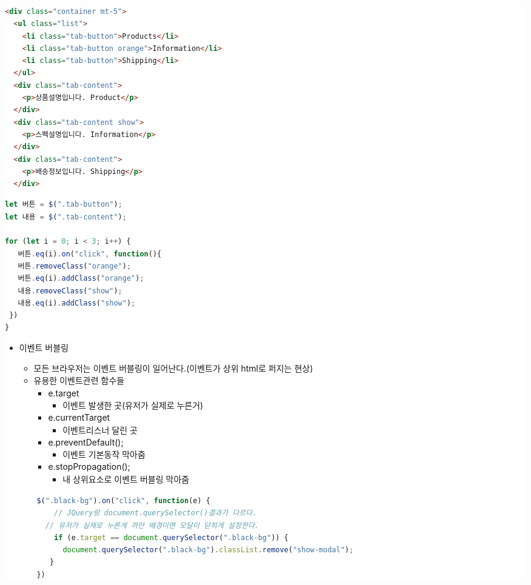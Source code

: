   ```html
  <div class="container mt-5">
    <ul class="list">
      <li class="tab-button">Products</li>
      <li class="tab-button orange">Information</li>
      <li class="tab-button">Shipping</li>
    </ul>
    <div class="tab-content">
      <p>상품설명입니다. Product</p>
    </div>
    <div class="tab-content show">
      <p>스펙설명입니다. Information</p>
    </div>
    <div class="tab-content">
      <p>배송정보입니다. Shipping</p>
    </div>
  ```

  

  ```js
  let 버튼 = $(".tab-button");
  let 내용 = $(".tab-content");
  
  for (let i = 0; i < 3; i++) {
     버튼.eq(i).on("click", function(){
     버튼.removeClass("orange");
     버튼.eq(i).addClass("orange");
     내용.removeClass("show");
     내용.eq(i).addClass("show");
   })
  }
  ```



- 이벤트 버블링

  - 모든 브라우저는 이벤트 버블링이 일어난다.(이벤트가 상위 html로 퍼지는 현상)
  - 유용한 이벤트관련 함수들
    - e.target
      - 이벤트 발생한 곳(유저가 실제로 누른거)
    - e.currentTarget
      - 이벤트리스너 달린 곳
    - e.preventDefault();
      - 이벤트 기본동작 막아줌
    - e.stopPropagation();
      - 내 상위요소로 이벤트 버블링 막아줌

  ```js
  	  $(".black-bg").on("click", function(e) {
  		  // JQuery랑 document.querySelector()결과가 다르다. 
        // 유저가 실제로 누른게 까만 배경이면 모달이 닫히게 설정한다. 
  		  if (e.target == document.querySelector(".black-bg")) {
  			document.querySelector(".black-bg").classList.remove("show-modal");	  
  		 }
  	  })
  ```
